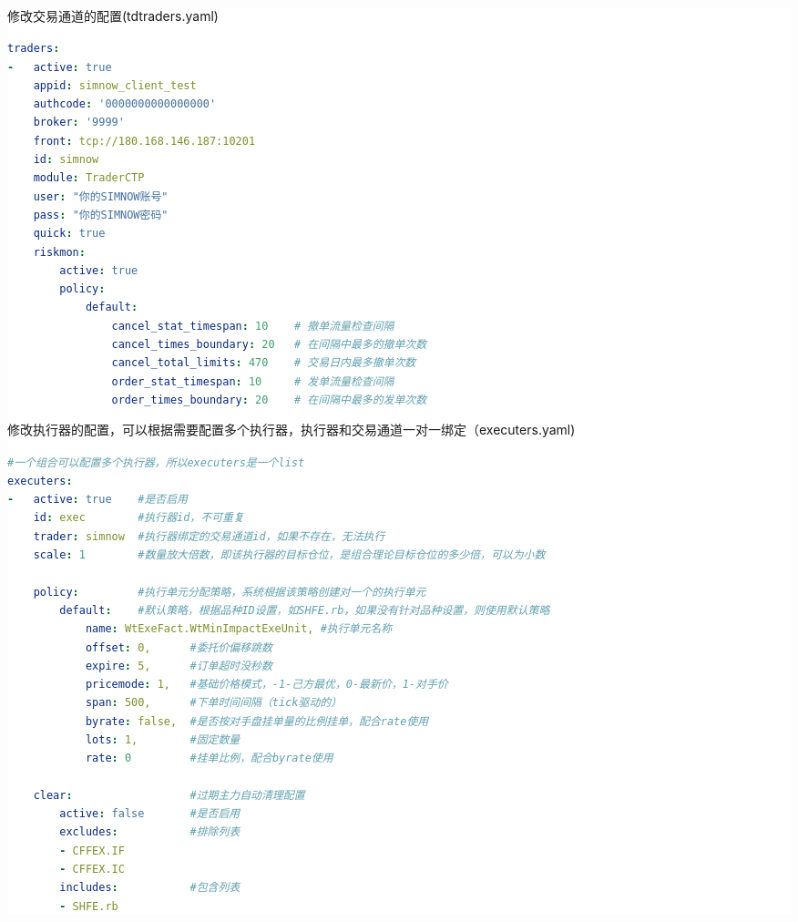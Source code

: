 修改交易通道的配置(tdtraders.yaml)

```yaml
traders:
-   active: true
    appid: simnow_client_test
    authcode: '0000000000000000'
    broker: '9999'
    front: tcp://180.168.146.187:10201
    id: simnow
    module: TraderCTP
    user: "你的SIMNOW账号"
    pass: "你的SIMNOW密码"
    quick: true
    riskmon:
        active: true
        policy:
            default:
                cancel_stat_timespan: 10    # 撤单流量检查间隔
                cancel_times_boundary: 20   # 在间隔中最多的撤单次数
                cancel_total_limits: 470    # 交易日内最多撤单次数
                order_stat_timespan: 10     # 发单流量检查间隔
                order_times_boundary: 20    # 在间隔中最多的发单次数
```

修改执行器的配置，可以根据需要配置多个执行器，执行器和交易通道一对一绑定（executers.yaml)

```yaml
#一个组合可以配置多个执行器，所以executers是一个list
executers:
-   active: true    #是否启用
    id: exec        #执行器id，不可重复
    trader: simnow  #执行器绑定的交易通道id，如果不存在，无法执行
    scale: 1        #数量放大倍数，即该执行器的目标仓位，是组合理论目标仓位的多少倍，可以为小数 

    policy:         #执行单元分配策略，系统根据该策略创建对一个的执行单元
        default:    #默认策略，根据品种ID设置，如SHFE.rb，如果没有针对品种设置，则使用默认策略
            name: WtExeFact.WtMinImpactExeUnit, #执行单元名称
            offset: 0,      #委托价偏移跳数
            expire: 5,      #订单超时没秒数
            pricemode: 1,   #基础价格模式，-1-己方最优，0-最新价，1-对手价
            span: 500,      #下单时间间隔（tick驱动的）
            byrate: false,  #是否按对手盘挂单量的比例挂单，配合rate使用
            lots: 1,        #固定数量
            rate: 0         #挂单比例，配合byrate使用

    clear:                  #过期主力自动清理配置
        active: false       #是否启用
        excludes:           #排除列表
        - CFFEX.IF
        - CFFEX.IC
        includes:           #包含列表
        - SHFE.rb
```
